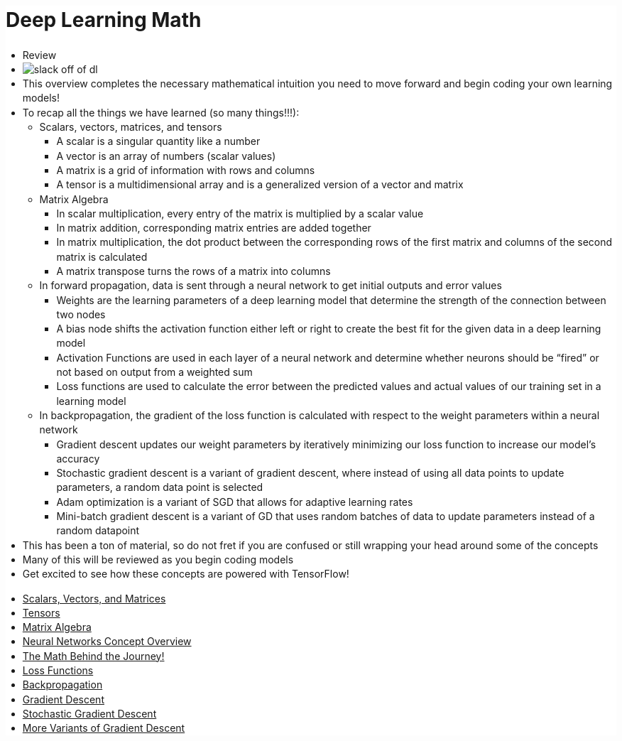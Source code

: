 # Deep Learning Math
- Review
- ![slack off of dl](http://content.codecademy.com/courses/deeplearning-with-tensorflow/deep-learning-math/review_comic.png)
- This overview completes the necessary mathematical intuition you need to move forward and begin coding your own learning models!
- To recap all the things we have learned (so many things!!!):
    - Scalars, vectors, matrices, and tensors
        - A scalar is a singular quantity like a number
        - A vector is an array of numbers (scalar values)
        - A matrix is a grid of information with rows and columns
        - A tensor is a multidimensional array and is a generalized version of a vector and matrix
    - Matrix Algebra
        - In scalar multiplication, every entry of the matrix is multiplied by a scalar value
        - In matrix addition, corresponding matrix entries are added together
        - In matrix multiplication, the dot product between the corresponding rows of the first matrix and columns of the second matrix is calculated
        - A matrix transpose turns the rows of a matrix into columns
    - In forward propagation, data is sent through a neural network to get initial outputs and error values
        - Weights are the learning parameters of a deep learning model that determine the strength of the connection between two nodes
        - A bias node shifts the activation function either left or right to create the best fit for the given data in a deep learning model
        - Activation Functions are used in each layer of a neural network and determine whether neurons should be “fired” or not based on output from a weighted sum
        - Loss functions are used to calculate the error between the predicted values and actual values of our training set in a learning model
    - In backpropagation, the gradient of the loss function is calculated with respect to the weight parameters within a neural network
        - Gradient descent updates our weight parameters by iteratively minimizing our loss function to increase our model’s accuracy
        - Stochastic gradient descent is a variant of gradient descent, where instead of using all data points to update parameters, a random data point is selected
        - Adam optimization is a variant of SGD that allows for adaptive learning rates
        - Mini-batch gradient descent is a variant of GD that uses random batches of data to update parameters instead of a random datapoint
- This has been a ton of material, so do not fret if you are confused or still wrapping your head around some of the concepts
- Many of this will be reviewed as you begin coding models
- Get excited to see how these concepts are powered with TensorFlow!


* [Scalars, Vectors, and Matrices](#scalars-vectors-and-matrices)
* [Tensors](#tensors)
* [Matrix Algebra](#matrix-algebra)
* [Neural Networks Concept Overview](#neural-networks-concept-overview)
* [The Math Behind the Journey!](#the-math-behind-the-journey)
* [Loss Functions](#loss-functions)
* [Backpropagation](#backpropagation)
* [Gradient Descent](#gradient-descent)
* [Stochastic Gradient Descent](#stochastic-gradient-descent)
* [More Variants of Gradient Descent](#more-variants-of-gradient-descent)
